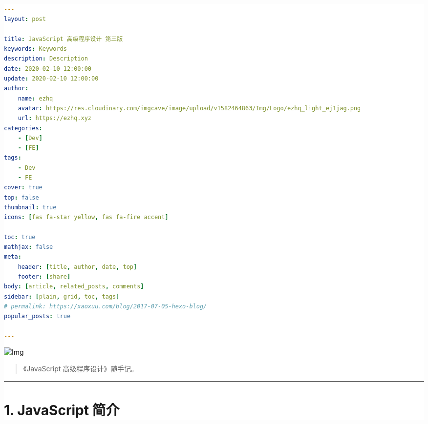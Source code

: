 ```yaml
---
layout: post

title: JavaScript 高级程序设计 第三版
keywords: Keywords
description: Description
date: 2020-02-10 12:00:00
update: 2020-02-10 12:00:00
author: 
    name: ezhq
    avatar: https://res.cloudinary.com/imgcave/image/upload/v1582464863/Img/Logo/ezhq_light_ej1jag.png
    url: https://ezhq.xyz
categories: 
    - [Dev]
    - [FE]
tags: 
    - Dev
    - FE
cover: true
top: false
thumbnail: true
icons: [fas fa-star yellow, fas fa-fire accent]

toc: true
mathjax: false
meta: 
    header: [title, author, date, top]
    footer: [share]
body: [article, related_posts, comments]
sidebar: [plain, grid, toc, tags]
# permalink: https://xaoxuu.com/blog/2017-07-05-hexo-blog/
popular_posts: true

---
```




<fancybox>

![Img](https://res.cloudinary.com/imgcave/image/upload/v1582816309/Img/BlogCover/PJWD_Cover_2_syrrdg.png)

</fancybox>

> 《JavaScript 高级程序设计》随手记。



---

# 1. JavaScript 简介
